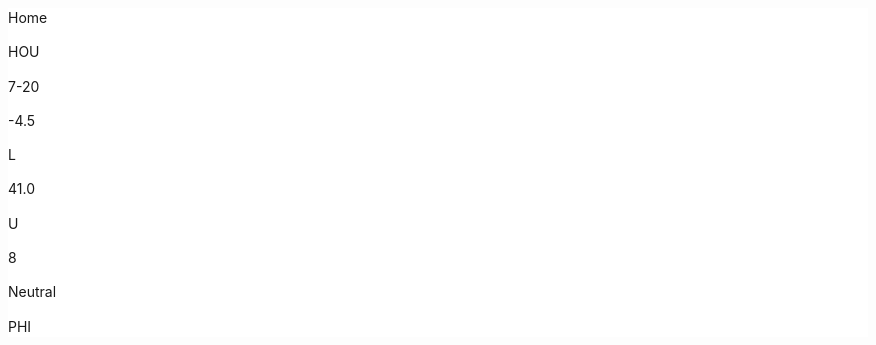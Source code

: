 </td>

<td style="text-align:center;">

Home

</td>

<td style="text-align:center;">

HOU

</td>

<td style="text-align:center;">

7-20

</td>

<td style="text-align:center;">

\-4.5

</td>

<td style="text-align:center;">

L

</td>

<td style="text-align:center;">

41.0

</td>

<td style="text-align:center;">

U

</td>

</tr>

<tr>

<td style="text-align:center;">

8

</td>

<td style="text-align:center;">

Neutral

</td>

<td style="text-align:center;">

PHI

</td>
